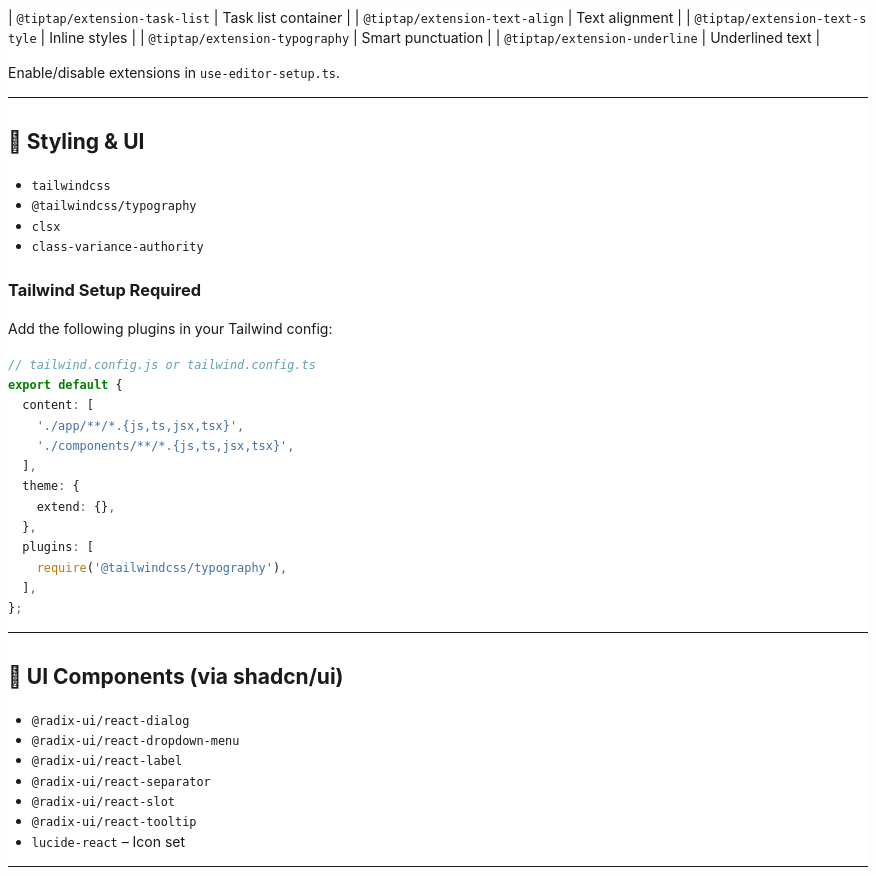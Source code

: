 | `@tiptap/extension-task-list` | Task list container |
| `@tiptap/extension-text-align` | Text alignment |
| `@tiptap/extension-text-style` | Inline styles |
| `@tiptap/extension-typography` | Smart punctuation |
| `@tiptap/extension-underline` | Underlined text |

Enable/disable extensions in `use-editor-setup.ts`.

---

## 🎨 Styling & UI
- `tailwindcss`
- `@tailwindcss/typography`
- `clsx`
- `class-variance-authority`

### Tailwind Setup Required
Add the following plugins in your Tailwind config:

```ts
// tailwind.config.js or tailwind.config.ts
export default {
  content: [
    './app/**/*.{js,ts,jsx,tsx}',
    './components/**/*.{js,ts,jsx,tsx}',
  ],
  theme: {
    extend: {},
  },
  plugins: [
    require('@tailwindcss/typography'),
  ],
};
```

---

## 🧩 UI Components (via shadcn/ui)
- `@radix-ui/react-dialog`
- `@radix-ui/react-dropdown-menu`
- `@radix-ui/react-label`
- `@radix-ui/react-separator`
- `@radix-ui/react-slot`
- `@radix-ui/react-tooltip`
- `lucide-react` – Icon set

---
